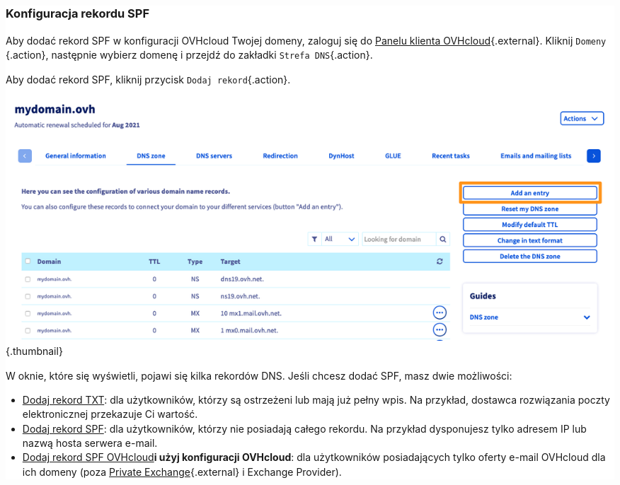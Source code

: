 ### Konfiguracja rekordu SPF

Aby dodać rekord SPF w konfiguracji OVHcloud Twojej domeny, zaloguj się do [Panelu klienta OVHcloud](https://www.ovh.com/auth/?action=gotomanager&from=https://www.ovh.pl/&ovhSubsidiary=pl){.external}. Kliknij `Domeny`{.action}, następnie wybierz domenę i przejdź do zakładki `Strefa DNS`{.action}.

Aby dodać rekord SPF, kliknij przycisk `Dodaj rekord`{.action}.

![domena](images/spf_records_add_entry_step1.png){.thumbnail}

W oknie, które się wyświetli, pojawi się kilka rekordów DNS. Jeśli chcesz dodać SPF, masz dwie możliwości:

- [Dodaj rekord TXT](#txtrecord): dla użytkowników, którzy są ostrzeżeni lub mają już pełny wpis. Na przykład, dostawca rozwiązania poczty elektronicznej przekazuje Ci wartość.
- [Dodaj rekord SPF](#spfrecord): dla użytkowników, którzy nie posiadają całego rekordu. Na przykład dysponujesz tylko adresem IP lub nazwą hosta serwera e-mail.
- [Dodaj rekord SPF OVHcloud](#spfrecordovhcloud)**i użyj konfiguracji OVHcloud**: dla użytkowników posiadających tylko oferty e-mail OVHcloud dla ich domeny (poza [Private Exchange](https://www.ovhcloud.com/pl/emails/hosted-exchange/){.external} i Exchange Provider).
